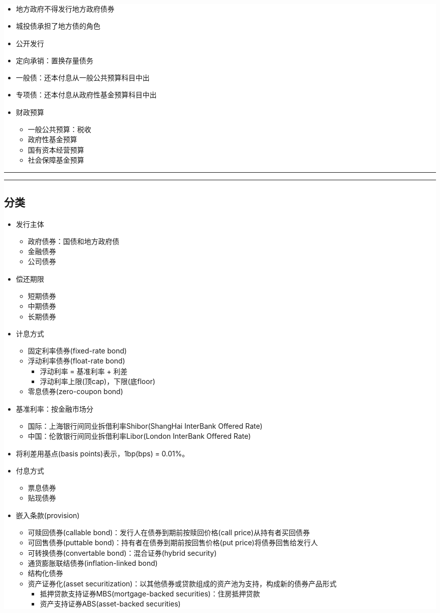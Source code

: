 - 地方政府不得发行地方政府债券
- 城投债承担了地方债的角色

- 公开发行
- 定向承销：置换存量债务

- 一般债：还本付息从一般公共预算科目中出
- 专项债：还本付息从政府性基金预算科目中出




- 财政预算
    - 一般公共预算：税收
    - 政府性基金预算
    - 国有资本经营预算
    - 社会保障基金预算



---

---

## 分类

- 发行主体
    - 政府债券：国债和地方政府债
    - 金融债券
    - 公司债券

- 偿还期限
    - 短期债券
    - 中期债券
    - 长期债券

- 计息方式
    - 固定利率债券(fixed-rate bond)
    - 浮动利率债券(float-rate bond)
        - 浮动利率 = 基准利率 + 利差
        - 浮动利率上限(顶cap)，下限(底floor)
    - 零息债券(zero-coupon bond)
- 基准利率：按金融市场分
    - 国际：上海银行间同业拆借利率Shibor(ShangHai InterBank Offered Rate)
    - 中国：伦敦银行间同业拆借利率Libor(London InterBank Offered Rate)


- 将利差用基点(basis points)表示，1bp(bps) = 0.01%。



- 付息方式
    - 票息债券
    - 贴现债券

- 嵌入条款(provision)
    - 可赎回债券(callable bond)：发行人在债券到期前按赎回价格(call price)从持有者买回债券
    - 可回售债券(puttable bond)：持有者在债券到期前按回售价格(put price)将债券回售给发行人
    - 可转换债券(convertable bond)：混合证券(hybrid security)
    - 通货膨胀联结债券(inflation-linked bond)
    - 结构化债券
    - 资产证券化(asset securitization)：以其他债券或贷款组成的资产池为支持，构成新的债券产品形式
        - 抵押贷款支持证券MBS(mortgage-backed securities)：住房抵押贷款
        - 资产支持证券ABS(asset-backed securities)
